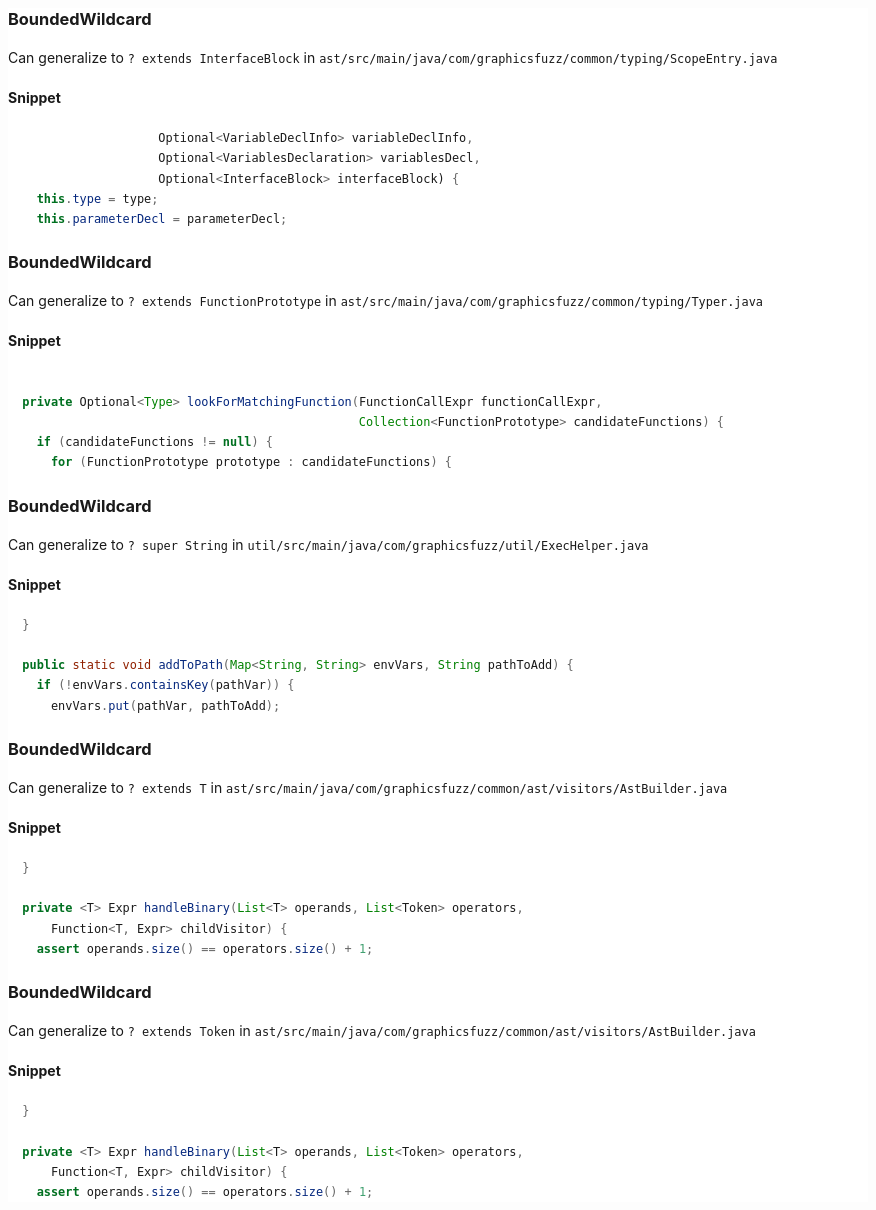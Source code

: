 ### BoundedWildcard
Can generalize to `? extends InterfaceBlock`
in `ast/src/main/java/com/graphicsfuzz/common/typing/ScopeEntry.java`
#### Snippet
```java
                     Optional<VariableDeclInfo> variableDeclInfo,
                     Optional<VariablesDeclaration> variablesDecl,
                     Optional<InterfaceBlock> interfaceBlock) {
    this.type = type;
    this.parameterDecl = parameterDecl;
```

### BoundedWildcard
Can generalize to `? extends FunctionPrototype`
in `ast/src/main/java/com/graphicsfuzz/common/typing/Typer.java`
#### Snippet
```java

  private Optional<Type> lookForMatchingFunction(FunctionCallExpr functionCallExpr,
                                                 Collection<FunctionPrototype> candidateFunctions) {
    if (candidateFunctions != null) {
      for (FunctionPrototype prototype : candidateFunctions) {
```

### BoundedWildcard
Can generalize to `? super String`
in `util/src/main/java/com/graphicsfuzz/util/ExecHelper.java`
#### Snippet
```java
  }

  public static void addToPath(Map<String, String> envVars, String pathToAdd) {
    if (!envVars.containsKey(pathVar)) {
      envVars.put(pathVar, pathToAdd);
```

### BoundedWildcard
Can generalize to `? extends T`
in `ast/src/main/java/com/graphicsfuzz/common/ast/visitors/AstBuilder.java`
#### Snippet
```java
  }

  private <T> Expr handleBinary(List<T> operands, List<Token> operators,
      Function<T, Expr> childVisitor) {
    assert operands.size() == operators.size() + 1;
```

### BoundedWildcard
Can generalize to `? extends Token`
in `ast/src/main/java/com/graphicsfuzz/common/ast/visitors/AstBuilder.java`
#### Snippet
```java
  }

  private <T> Expr handleBinary(List<T> operands, List<Token> operators,
      Function<T, Expr> childVisitor) {
    assert operands.size() == operators.size() + 1;
```
